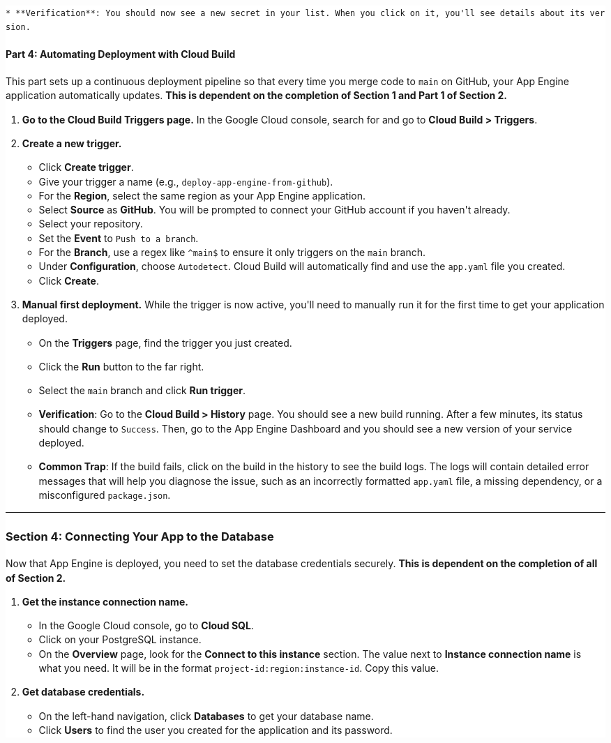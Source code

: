     * **Verification**: You should now see a new secret in your list. When you click on it, you'll see details about its version.

#### Part 4: Automating Deployment with Cloud Build

This part sets up a continuous deployment pipeline so that every time you merge code to `main` on GitHub, your App Engine application automatically updates. **This is dependent on the completion of Section 1 and Part 1 of Section 2.**

1.  **Go to the Cloud Build Triggers page.**
    In the Google Cloud console, search for and go to **Cloud Build > Triggers**.

2.  **Create a new trigger.**
    * Click **Create trigger**.
    * Give your trigger a name (e.g., `deploy-app-engine-from-github`).
    * For the **Region**, select the same region as your App Engine application.
    * Select **Source** as **GitHub**. You will be prompted to connect your GitHub account if you haven't already.
    * Select your repository.
    * Set the **Event** to `Push to a branch`.
    * For the **Branch**, use a regex like `^main$` to ensure it only triggers on the `main` branch.
    * Under **Configuration**, choose `Autodetect`. Cloud Build will automatically find and use the `app.yaml` file you created.
    * Click **Create**.

3.  **Manual first deployment.**
    While the trigger is now active, you'll need to manually run it for the first time to get your application deployed.
    * On the **Triggers** page, find the trigger you just created.
    * Click the **Run** button to the far right.
    * Select the `main` branch and click **Run trigger**.

    * **Verification**: Go to the **Cloud Build > History** page. You should see a new build running. After a few minutes, its status should change to `Success`. Then, go to the App Engine Dashboard and you should see a new version of your service deployed.
    * **Common Trap**: If the build fails, click on the build in the history to see the build logs. The logs will contain detailed error messages that will help you diagnose the issue, such as an incorrectly formatted `app.yaml` file, a missing dependency, or a misconfigured `package.json`.

---

### Section 4: Connecting Your App to the Database

Now that App Engine is deployed, you need to set the database credentials securely. **This is dependent on the completion of all of Section 2.**

1.  **Get the instance connection name.**
    * In the Google Cloud console, go to **Cloud SQL**.
    * Click on your PostgreSQL instance.
    * On the **Overview** page, look for the **Connect to this instance** section. The value next to **Instance connection name** is what you need. It will be in the format `project-id:region:instance-id`. Copy this value.

2.  **Get database credentials.**
    * On the left-hand navigation, click **Databases** to get your database name.
    * Click **Users** to find the user you created for the application and its password.
